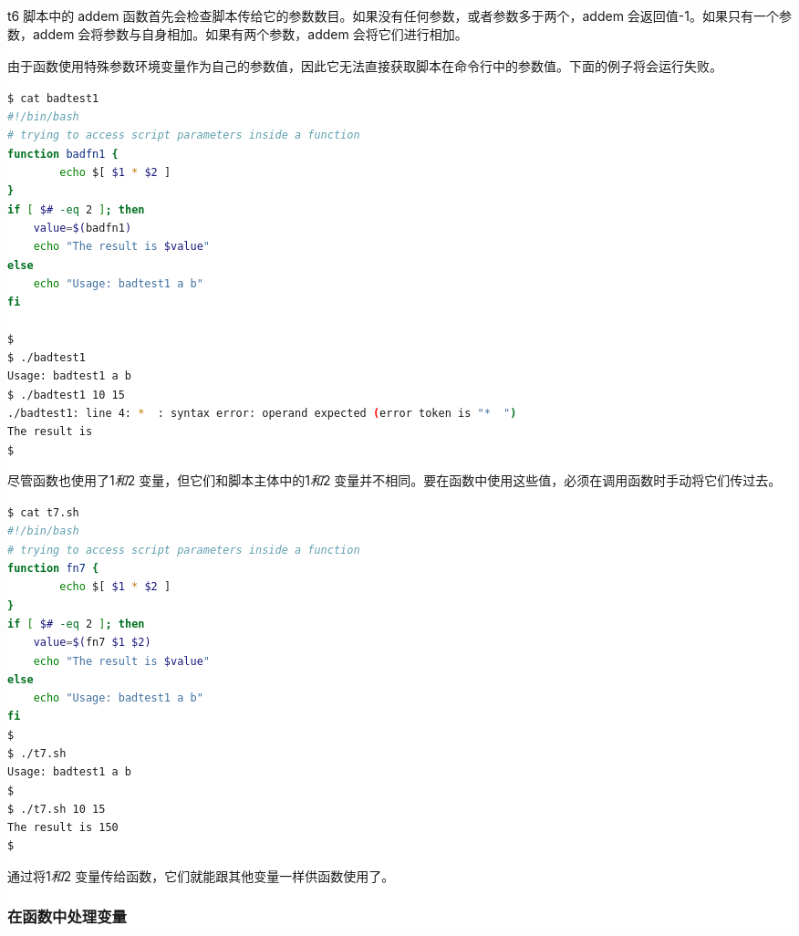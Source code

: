 t6 脚本中的 addem 函数首先会检查脚本传给它的参数数目。如果没有任何参数，或者参数多于两个，addem 会返回值-1。如果只有一个参数，addem 会将参数与自身相加。如果有两个参数，addem 会将它们进行相加。

由于函数使用特殊参数环境变量作为自己的参数值，因此它无法直接获取脚本在命令行中的参数值。下面的例子将会运行失败。

```bash
$ cat badtest1 
#!/bin/bash
# trying to access script parameters inside a function
function badfn1 {
        echo $[ $1 * $2 ]
}
if [ $# -eq 2 ]; then
    value=$(badfn1)
    echo "The result is $value"
else
    echo "Usage: badtest1 a b"
fi
 
$ 
$ ./badtest1 
Usage: badtest1 a b
$ ./badtest1 10 15
./badtest1: line 4: *  : syntax error: operand expected (error token is "*  ")
The result is 
$ 
```

尽管函数也使用了$1 和$2 变量，但它们和脚本主体中的$1 和$2 变量并不相同。要在函数中使用这些值，必须在调用函数时手动将它们传过去。

```bash
$ cat t7.sh 
#!/bin/bash
# trying to access script parameters inside a function
function fn7 {
        echo $[ $1 * $2 ]
}
if [ $# -eq 2 ]; then
    value=$(fn7 $1 $2)
    echo "The result is $value"
else
    echo "Usage: badtest1 a b"
fi
$ 
$ ./t7.sh 
Usage: badtest1 a b
$ 
$ ./t7.sh 10 15
The result is 150
$ 
```

通过将$1 和$2 变量传给函数，它们就能跟其他变量一样供函数使用了。

### 在函数中处理变量
